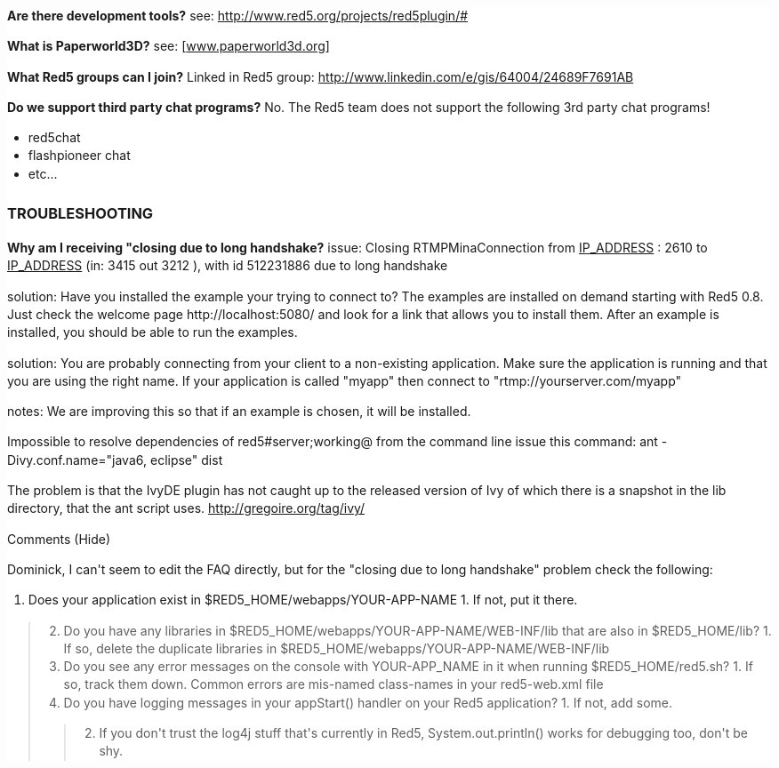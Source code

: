 **Are there development tools?**
see: http://www.red5.org/projects/red5plugin/#

**What is Paperworld3D?**
see: [www.paperworld3d.org]

**What Red5 groups can I join?**
Linked in Red5 group: http://www.linkedin.com/e/gis/64004/24689F7691AB

**Do we support third party chat programs?**
No. The Red5 team does not support the following 3rd party chat programs!

  * red5chat
  * flashpioneer chat
  * etc...

### TROUBLESHOOTING ###

**Why am I receiving "closing due to long handshake?**
issue: Closing RTMPMinaConnection from [IP\_ADDRESS](IP_ADDRESS.md) : 2610 to [IP\_ADDRESS](IP_ADDRESS.md) (in: 3415 out 3212 ), with id 512231886 due to long handshake

solution: Have you installed the example your trying to connect to? The examples are installed on demand starting with Red5 0.8. Just check the welcome page http://localhost:5080/ and look for a link that allows you to install them. After an example is installed, you should be able to run the examples.

solution: You are probably connecting from your client to a non-existing application. Make sure the application is running and that you are using the right name. If your application is called "myapp" then connect to "rtmp://yourserver.com/myapp"

notes: We are improving this so that if an example is chosen, it will be installed.

Impossible to resolve dependencies of red5#server;working@
from the command line issue this command:
ant -Divy.conf.name="java6, eclipse" dist

The problem is that the IvyDE plugin has not caught up to the released version of Ivy of which there is a snapshot in the lib directory, that the ant script uses.
http://gregoire.org/tag/ivy/

Comments  (Hide)

Dominick, I can't seem to edit the FAQ directly, but for the "closing due to long handshake" problem check the following:

  1. Does your application exist in $RED5\_HOME/webapps/YOUR-APP-NAME
    1. If not, put it there.
> 2. Do you have any libraries in $RED5\_HOME/webapps/YOUR-APP-NAME/WEB-INF/lib that are also in $RED5\_HOME/lib?
    1. If so, delete the duplicate libraries in $RED5\_HOME/webapps/YOUR-APP-NAME/WEB-INF/lib
> 3. Do you see any error messages on the console with YOUR-APP\_NAME in it when running $RED5\_HOME/red5.sh?
    1. If so, track them down.  Common errors are mis-named class-names in your red5-web.xml file
> 4. Do you have logging messages in your appStart() handler on your Red5 application?
    1. If not, add some.
> > 2. If you don't trust the log4j stuff that's currently in Red5, System.out.println() works for debugging too, don't be shy.